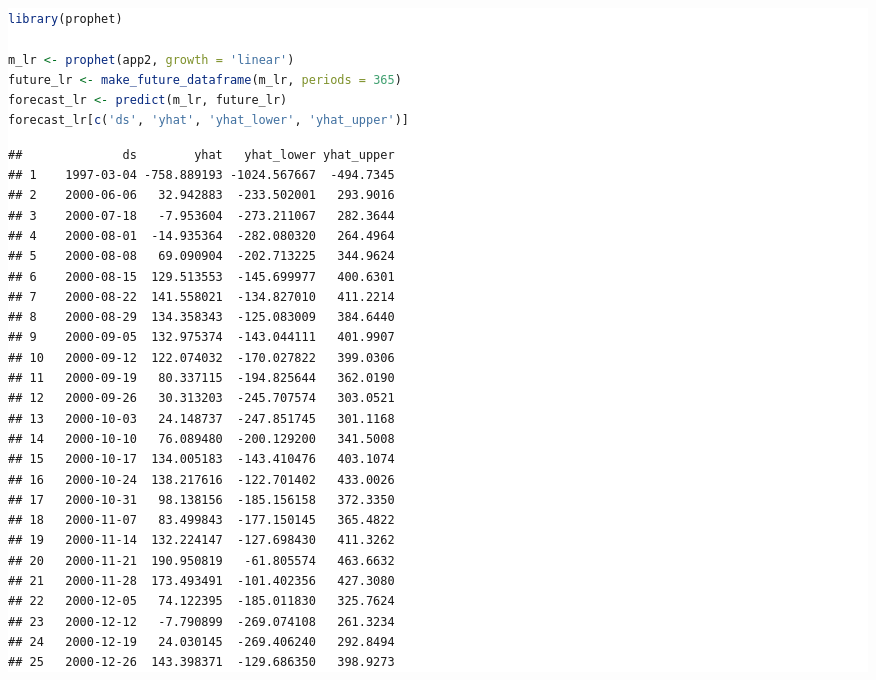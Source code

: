 ``` r
library(prophet)

m_lr <- prophet(app2, growth = 'linear')
future_lr <- make_future_dataframe(m_lr, periods = 365)
forecast_lr <- predict(m_lr, future_lr)
forecast_lr[c('ds', 'yhat', 'yhat_lower', 'yhat_upper')]
```

    ##              ds        yhat   yhat_lower yhat_upper
    ## 1    1997-03-04 -758.889193 -1024.567667  -494.7345
    ## 2    2000-06-06   32.942883  -233.502001   293.9016
    ## 3    2000-07-18   -7.953604  -273.211067   282.3644
    ## 4    2000-08-01  -14.935364  -282.080320   264.4964
    ## 5    2000-08-08   69.090904  -202.713225   344.9624
    ## 6    2000-08-15  129.513553  -145.699977   400.6301
    ## 7    2000-08-22  141.558021  -134.827010   411.2214
    ## 8    2000-08-29  134.358343  -125.083009   384.6440
    ## 9    2000-09-05  132.975374  -143.044111   401.9907
    ## 10   2000-09-12  122.074032  -170.027822   399.0306
    ## 11   2000-09-19   80.337115  -194.825644   362.0190
    ## 12   2000-09-26   30.313203  -245.707574   303.0521
    ## 13   2000-10-03   24.148737  -247.851745   301.1168
    ## 14   2000-10-10   76.089480  -200.129200   341.5008
    ## 15   2000-10-17  134.005183  -143.410476   403.1074
    ## 16   2000-10-24  138.217616  -122.701402   433.0026
    ## 17   2000-10-31   98.138156  -185.156158   372.3350
    ## 18   2000-11-07   83.499843  -177.150145   365.4822
    ## 19   2000-11-14  132.224147  -127.698430   411.3262
    ## 20   2000-11-21  190.950819   -61.805574   463.6632
    ## 21   2000-11-28  173.493491  -101.402356   427.3080
    ## 22   2000-12-05   74.122395  -185.011830   325.7624
    ## 23   2000-12-12   -7.790899  -269.074108   261.3234
    ## 24   2000-12-19   24.030145  -269.406240   292.8494
    ## 25   2000-12-26  143.398371  -129.686350   398.9273
